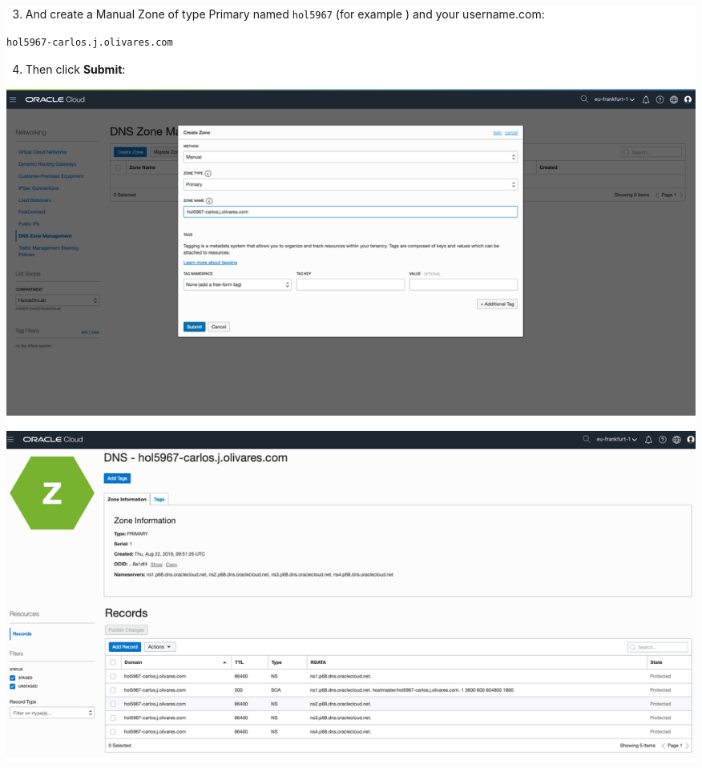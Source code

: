 3. And create a Manual Zone of type Primary named `hol5967` (for example ) and your username.com:

  ```
  hol5967-carlos.j.olivares.com
  ```

4. Then click **Submit**:

  ![](./images/image114.png " ")

  ![](./images/image115.png " ")
